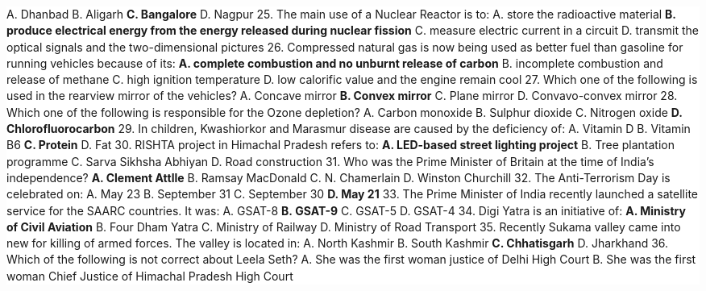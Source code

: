 A. Dhanbad
B. Aligarh
**C. Bangalore**
D. Nagpur
25\. The main use of a Nuclear Reactor is to:
A. store the radioactive material
**B. produce electrical energy from the energy released during nuclear fission**
C. measure electric current in a circuit
D. transmit the optical signals and the two-dimensional pictures
26\. Compressed natural gas is now being used as better fuel than gasoline for running vehicles because of its:
**A. complete combustion and no unburnt release of carbon**
B. incomplete combustion and release of methane
C. high ignition temperature
D. low calorific value and the engine remain cool
27\. Which one of the following is used in the rearview mirror of the vehicles?
A. Concave mirror
**B. Convex mirror**
C. Plane mirror
D. Convavo-convex mirror
28\. Which one of the following is responsible for the Ozone depletion?
A. Carbon monoxide
B. Sulphur dioxide
C. Nitrogen oxide
**D. Chlorofluorocarbon**
29\. In children, Kwashiorkor and Marasmur disease are caused by the deficiency of:
A. Vitamin D
B. Vitamin B6
**C. Protein**
D. Fat
30\. RISHTA project in Himachal Pradesh refers to:
**A. LED-based street lighting project**
B. Tree plantation programme
C. Sarva Sikhsha Abhiyan
D. Road construction
31\. Who was the Prime Minister of Britain at the time of India’s independence?
**A. Clement Attlle**
B. Ramsay MacDonald
C. N. Chamerlain
D. Winston Churchill
32\. The Anti-Terrorism Day is celebrated on:
A. May 23
B. September 31
C. September 30
**D. May 21**
33\. The Prime Minister of India recently launched a satellite service for the SAARC countries. It was:
A. GSAT-8
**B. GSAT-9**
C. GSAT-5
D. GSAT-4
34\. Digi Yatra is an initiative of:
**A. Ministry of Civil Aviation**
B. Four Dham Yatra
C. Ministry of Railway
D. Ministry of Road Transport
35\. Recently Sukama valley came into new for killing of armed forces. The valley is located in:
A. North Kashmir
B. South Kashmir
**C. Chhatisgarh**
D. Jharkhand
36\. Which of the following is not correct about Leela Seth?
A. She was the first woman justice of Delhi High Court
B. She was the first woman Chief Justice of Himachal Pradesh High Court